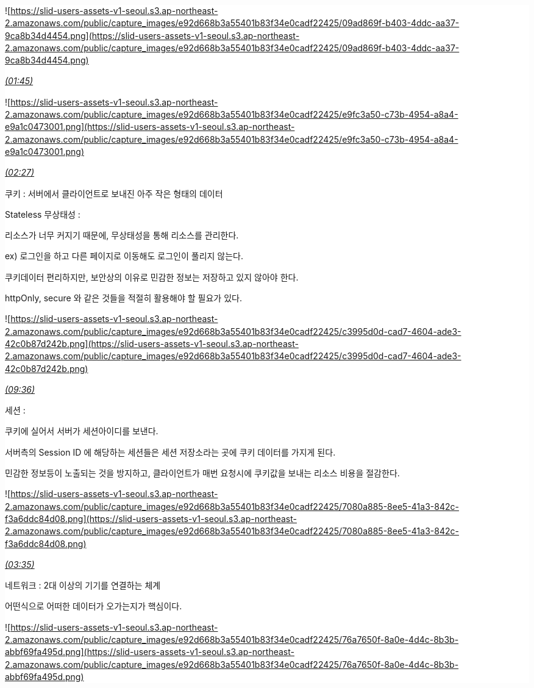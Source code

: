 ![https://slid-users-assets-v1-seoul.s3.ap-northeast-2.amazonaws.com/public/capture_images/e92d668b3a55401b83f34e0cadf22425/09ad869f-b403-4ddc-aa37-9ca8b34d4454.png](https://slid-users-assets-v1-seoul.s3.ap-northeast-2.amazonaws.com/public/capture_images/e92d668b3a55401b83f34e0cadf22425/09ad869f-b403-4ddc-aa37-9ca8b34d4454.png)

*[(01:45)](1%20Web%E1%84%8B%E1%85%B4%20%E1%84%83%E1%85%A9%E1%86%BC%E1%84%8C%E1%85%A1%E1%86%A8%20%E1%84%8B%E1%85%AF%E1%86%AB%E1%84%85%E1%85%B5%20-%20%E1%84%8F%E1%85%B3%E1%86%AF%E1%84%85%E1%85%A1%E1%84%8B%E1%85%B5%E1%84%8B%E1%85%A5%E1%86%AB%E1%84%90%E1%85%B3%E1%84%8B%E1%85%AA%20%E1%84%89%E1%85%A5%E1%84%87%E1%85%A5%E1%84%8B%E1%85%B4%20%E1%84%86%E1%85%A1%E1%86%AB%E1%84%82%E1%85%A1%20812188e86b77441988aaba33bee1dc63.md)*

![https://slid-users-assets-v1-seoul.s3.ap-northeast-2.amazonaws.com/public/capture_images/e92d668b3a55401b83f34e0cadf22425/e9fc3a50-c73b-4954-a8a4-e9a1c0473001.png](https://slid-users-assets-v1-seoul.s3.ap-northeast-2.amazonaws.com/public/capture_images/e92d668b3a55401b83f34e0cadf22425/e9fc3a50-c73b-4954-a8a4-e9a1c0473001.png)

*[(02:27)](1%20Web%E1%84%8B%E1%85%B4%20%E1%84%83%E1%85%A9%E1%86%BC%E1%84%8C%E1%85%A1%E1%86%A8%20%E1%84%8B%E1%85%AF%E1%86%AB%E1%84%85%E1%85%B5%20-%20%E1%84%8F%E1%85%B3%E1%86%AF%E1%84%85%E1%85%A1%E1%84%8B%E1%85%B5%E1%84%8B%E1%85%A5%E1%86%AB%E1%84%90%E1%85%B3%E1%84%8B%E1%85%AA%20%E1%84%89%E1%85%A5%E1%84%87%E1%85%A5%E1%84%8B%E1%85%B4%20%E1%84%86%E1%85%A1%E1%86%AB%E1%84%82%E1%85%A1%20812188e86b77441988aaba33bee1dc63.md)*

쿠키 : 서버에서 클라이언트로 보내진 아주 작은 형태의 데이터

Stateless 무상태성 :

리소스가 너무 커지기 때문에, 무상태성을 통해 리소스를 관리한다.

ex) 로그인을 하고 다른 페이지로 이동해도 로그인이 풀리지 않는다.

쿠키데이터 편리하지만, 보안상의 이유로 민감한 정보는 저장하고 있지 않아야 한다.

httpOnly, secure 와 같은 것들을 적절히 활용해야 할 필요가 있다.

![https://slid-users-assets-v1-seoul.s3.ap-northeast-2.amazonaws.com/public/capture_images/e92d668b3a55401b83f34e0cadf22425/c3995d0d-cad7-4604-ade3-42c0b87d242b.png](https://slid-users-assets-v1-seoul.s3.ap-northeast-2.amazonaws.com/public/capture_images/e92d668b3a55401b83f34e0cadf22425/c3995d0d-cad7-4604-ade3-42c0b87d242b.png)

*[(09:36)](1%20Web%E1%84%8B%E1%85%B4%20%E1%84%83%E1%85%A9%E1%86%BC%E1%84%8C%E1%85%A1%E1%86%A8%20%E1%84%8B%E1%85%AF%E1%86%AB%E1%84%85%E1%85%B5%20-%20%E1%84%8F%E1%85%B3%E1%86%AF%E1%84%85%E1%85%A1%E1%84%8B%E1%85%B5%E1%84%8B%E1%85%A5%E1%86%AB%E1%84%90%E1%85%B3%E1%84%8B%E1%85%AA%20%E1%84%89%E1%85%A5%E1%84%87%E1%85%A5%E1%84%8B%E1%85%B4%20%E1%84%86%E1%85%A1%E1%86%AB%E1%84%82%E1%85%A1%20812188e86b77441988aaba33bee1dc63.md)*

세션 :

쿠키에 실어서 서버가 세션아이디를 보낸다.

서버측의 Session ID 에 해당하는 세션들은 세션 저장소라는 곳에 쿠키 데이터를 가지게 된다.

민감한 정보등이 노출되는 것을 방지하고, 클라이언트가 매번 요청시에 쿠키값을 보내는 리소스 비용을 절감한다.

![https://slid-users-assets-v1-seoul.s3.ap-northeast-2.amazonaws.com/public/capture_images/e92d668b3a55401b83f34e0cadf22425/7080a885-8ee5-41a3-842c-f3a6ddc84d08.png](https://slid-users-assets-v1-seoul.s3.ap-northeast-2.amazonaws.com/public/capture_images/e92d668b3a55401b83f34e0cadf22425/7080a885-8ee5-41a3-842c-f3a6ddc84d08.png)

*[(03:35)](1%20Web%E1%84%8B%E1%85%B4%20%E1%84%83%E1%85%A9%E1%86%BC%E1%84%8C%E1%85%A1%E1%86%A8%20%E1%84%8B%E1%85%AF%E1%86%AB%E1%84%85%E1%85%B5%20-%20%E1%84%8F%E1%85%B3%E1%86%AF%E1%84%85%E1%85%A1%E1%84%8B%E1%85%B5%E1%84%8B%E1%85%A5%E1%86%AB%E1%84%90%E1%85%B3%E1%84%8B%E1%85%AA%20%E1%84%89%E1%85%A5%E1%84%87%E1%85%A5%E1%84%8B%E1%85%B4%20%E1%84%86%E1%85%A1%E1%86%AB%E1%84%82%E1%85%A1%20812188e86b77441988aaba33bee1dc63.md)*

네트워크 : 2대 이상의 기기를 연결하는 체계

어떤식으로 어떠한 데이터가 오가는지가 핵심이다.

![https://slid-users-assets-v1-seoul.s3.ap-northeast-2.amazonaws.com/public/capture_images/e92d668b3a55401b83f34e0cadf22425/76a7650f-8a0e-4d4c-8b3b-abbf69fa495d.png](https://slid-users-assets-v1-seoul.s3.ap-northeast-2.amazonaws.com/public/capture_images/e92d668b3a55401b83f34e0cadf22425/76a7650f-8a0e-4d4c-8b3b-abbf69fa495d.png)
